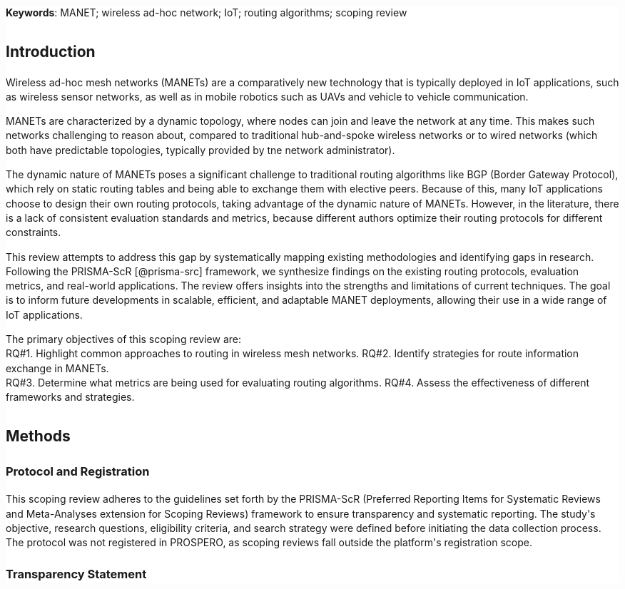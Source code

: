 **Keywords**: MANET; wireless ad-hoc network; IoT; routing algorithms; scoping review

## Introduction

Wireless ad-hoc mesh networks (MANETs) are a comparatively new technology
that is typically deployed in IoT applications,
such as wireless sensor networks,
as well as in mobile robotics
such as UAVs and vehicle to vehicle communication.

MANETs are characterized by a dynamic topology,
where nodes can join and leave the network at any time.
This makes such networks challenging to reason about,
compared to traditional hub-and-spoke wireless networks
or to wired networks
(which both have predictable topologies, typically provided by tne network administrator).

The dynamic nature of MANETs poses a significant challenge
to traditional routing algorithms like BGP (Border Gateway Protocol),
which rely on static routing tables
and being able to exchange them with elective peers.
Because of this, many IoT applications choose to design their own routing protocols,
taking advantage of the dynamic nature of MANETs.
However, in the literature, there is a lack of consistent evaluation standards and metrics,
because different authors optimize their routing protocols for different constraints.

This review attempts to address this gap by systematically mapping existing methodologies and identifying gaps in research. Following the PRISMA-ScR [@prisma-src] framework, we synthesize findings on the existing routing protocols, evaluation metrics, and real-world applications. The review offers insights into the strengths and limitations of current techniques. The goal is to inform future developments in scalable, efficient, and adaptable MANET deployments, allowing their use in a wide range of IoT applications.

The primary objectives of this scoping review are:  
RQ#1. Highlight common approaches to routing in wireless mesh networks.
RQ#2. Identify strategies for route information exchange in MANETs.  
RQ#3. Determine what metrics are being used for evaluating routing algorithms.
RQ#4. Assess the effectiveness of different frameworks and strategies.

## Methods

### Protocol and Registration

This scoping review adheres to the guidelines set forth by the PRISMA-ScR
(Preferred Reporting Items for Systematic Reviews
and Meta-Analyses extension for Scoping Reviews)
framework to ensure transparency and systematic reporting.
The study's objective, research questions, eligibility criteria,
and search strategy were defined before initiating the data collection process.
The protocol was not registered in PROSPERO,
as scoping reviews fall outside the platform's registration scope.

### Transparency Statement
